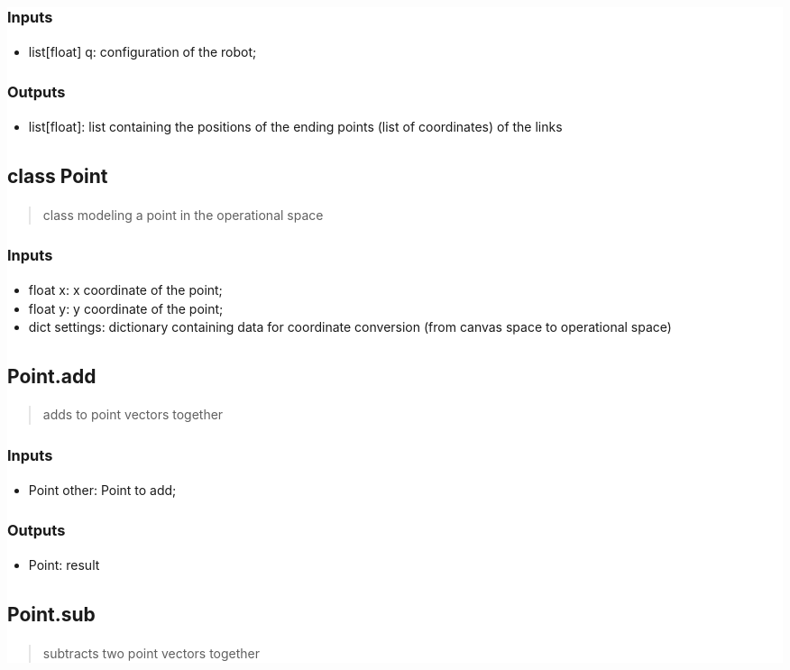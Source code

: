 


### Inputs
- list[float] q: configuration of the robot;




### Outputs
- list[float]: list containing the positions of the ending points (list of coordinates) of the links
 






## class Point
> class modeling a point in the operational space




### Inputs
- float x: x coordinate of the point;
 - float y: y coordinate of the point;
 - dict settings: dictionary containing data for coordinate conversion (from canvas space to operational space)

 






## Point.add
> adds to point vectors together




### Inputs
- Point other: Point to add;




### Outputs
- Point: result
 






## Point.sub
> subtracts two point vectors together


